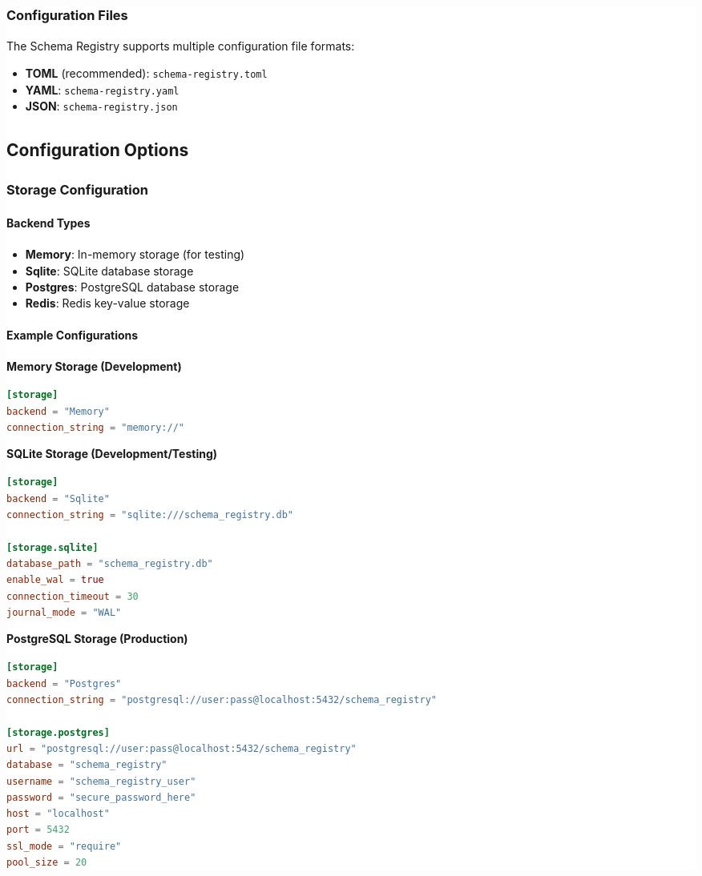 
### Configuration Files

The Schema Registry supports multiple configuration file formats:

- **TOML** (recommended): `schema-registry.toml`
- **YAML**: `schema-registry.yaml`
- **JSON**: `schema-registry.json`

## Configuration Options

### Storage Configuration

#### Backend Types

- **Memory**: In-memory storage (for testing)
- **Sqlite**: SQLite database storage
- **Postgres**: PostgreSQL database storage
- **Redis**: Redis key-value storage

#### Example Configurations

**Memory Storage (Development)**
```toml
[storage]
backend = "Memory"
connection_string = "memory://"
```

**SQLite Storage (Development/Testing)**
```toml
[storage]
backend = "Sqlite"
connection_string = "sqlite:///schema_registry.db"

[storage.sqlite]
database_path = "schema_registry.db"
enable_wal = true
connection_timeout = 30
journal_mode = "WAL"
```

**PostgreSQL Storage (Production)**
```toml
[storage]
backend = "Postgres"
connection_string = "postgresql://user:pass@localhost:5432/schema_registry"

[storage.postgres]
url = "postgresql://user:pass@localhost:5432/schema_registry"
database = "schema_registry"
username = "schema_registry_user"
password = "secure_password_here"
host = "localhost"
port = 5432
ssl_mode = "require"
pool_size = 20
```
